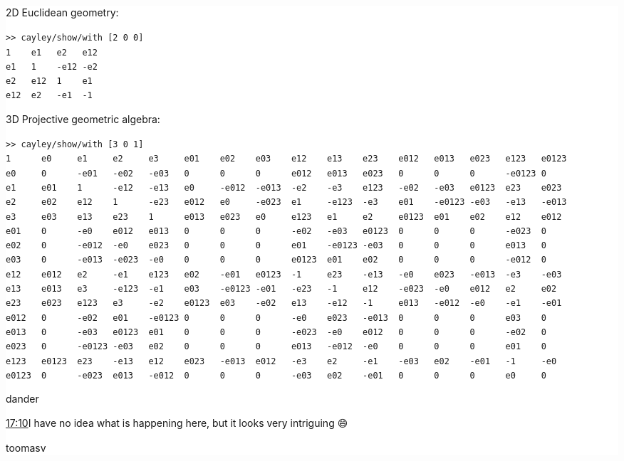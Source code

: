 2D Euclidean geometry:

```
>> cayley/show/with [2 0 0]
1    e1   e2   e12  
e1   1    -e12 -e2  
e2   e12  1    e1   
e12  e2   -e1  -1
```

3D Projective geometric algebra:

```
>> cayley/show/with [3 0 1]
1      e0     e1     e2     e3     e01    e02    e03    e12    e13    e23    e012   e013   e023   e123   e0123  
e0     0      -e01   -e02   -e03   0      0      0      e012   e013   e023   0      0      0      -e0123 0      
e1     e01    1      -e12   -e13   e0     -e012  -e013  -e2    -e3    e123   -e02   -e03   e0123  e23    e023   
e2     e02    e12    1      -e23   e012   e0     -e023  e1     -e123  -e3    e01    -e0123 -e03   -e13   -e013  
e3     e03    e13    e23    1      e013   e023   e0     e123   e1     e2     e0123  e01    e02    e12    e012   
e01    0      -e0    e012   e013   0      0      0      -e02   -e03   e0123  0      0      0      -e023  0      
e02    0      -e012  -e0    e023   0      0      0      e01    -e0123 -e03   0      0      0      e013   0      
e03    0      -e013  -e023  -e0    0      0      0      e0123  e01    e02    0      0      0      -e012  0      
e12    e012   e2     -e1    e123   e02    -e01   e0123  -1     e23    -e13   -e0    e023   -e013  -e3    -e03   
e13    e013   e3     -e123  -e1    e03    -e0123 -e01   -e23   -1     e12    -e023  -e0    e012   e2     e02    
e23    e023   e123   e3     -e2    e0123  e03    -e02   e13    -e12   -1     e013   -e012  -e0    -e1    -e01   
e012   0      -e02   e01    -e0123 0      0      0      -e0    e023   -e013  0      0      0      e03    0      
e013   0      -e03   e0123  e01    0      0      0      -e023  -e0    e012   0      0      0      -e02   0      
e023   0      -e0123 -e03   e02    0      0      0      e013   -e012  -e0    0      0      0      e01    0      
e123   e0123  e23    -e13   e12    e023   -e013  e012   -e3    e2     -e1    -e03   e02    -e01   -1     -e0    
e0123  0      -e023  e013   -e012  0      0      0      -e03   e02    -e01   0      0      0      e0     0
```

dander

[17:10](#msg5f64ea21f969413294f3da3b)I have no idea what is happening here, but it looks very intriguing :smile:

toomasv
